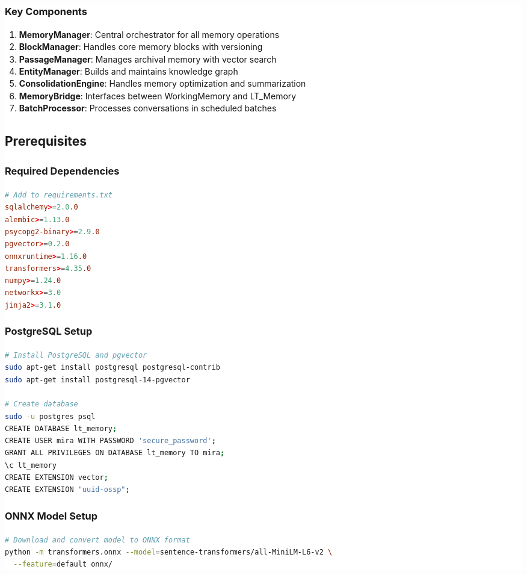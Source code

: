 ### Key Components

1. **MemoryManager**: Central orchestrator for all memory operations
2. **BlockManager**: Handles core memory blocks with versioning
3. **PassageManager**: Manages archival memory with vector search
4. **EntityManager**: Builds and maintains knowledge graph
5. **ConsolidationEngine**: Handles memory optimization and summarization
6. **MemoryBridge**: Interfaces between WorkingMemory and LT_Memory
7. **BatchProcessor**: Processes conversations in scheduled batches

## Prerequisites

### Required Dependencies

```toml
# Add to requirements.txt
sqlalchemy>=2.0.0
alembic>=1.13.0
psycopg2-binary>=2.9.0
pgvector>=0.2.0
onnxruntime>=1.16.0
transformers>=4.35.0
numpy>=1.24.0
networkx>=3.0
jinja2>=3.1.0
```

### PostgreSQL Setup

```bash
# Install PostgreSQL and pgvector
sudo apt-get install postgresql postgresql-contrib
sudo apt-get install postgresql-14-pgvector

# Create database
sudo -u postgres psql
CREATE DATABASE lt_memory;
CREATE USER mira WITH PASSWORD 'secure_password';
GRANT ALL PRIVILEGES ON DATABASE lt_memory TO mira;
\c lt_memory
CREATE EXTENSION vector;
CREATE EXTENSION "uuid-ossp";
```

### ONNX Model Setup

```bash
# Download and convert model to ONNX format
python -m transformers.onnx --model=sentence-transformers/all-MiniLM-L6-v2 \
  --feature=default onnx/
```

